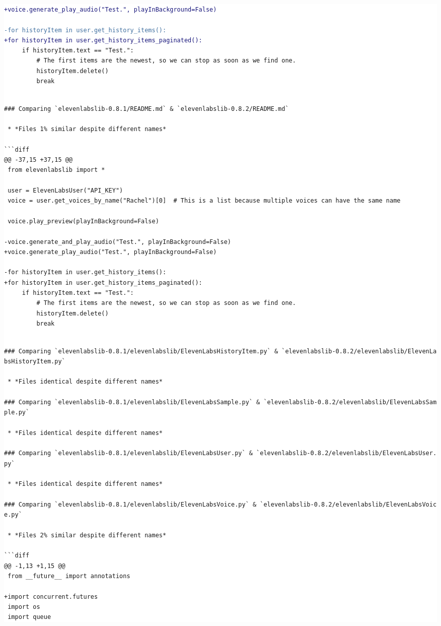 ```diff
+voice.generate_play_audio("Test.", playInBackground=False)
 
-for historyItem in user.get_history_items():
+for historyItem in user.get_history_items_paginated():
     if historyItem.text == "Test.":
         # The first items are the newest, so we can stop as soon as we find one.
         historyItem.delete()
         break
 ```
```

### Comparing `elevenlabslib-0.8.1/README.md` & `elevenlabslib-0.8.2/README.md`

 * *Files 1% similar despite different names*

```diff
@@ -37,15 +37,15 @@
 from elevenlabslib import *
 
 user = ElevenLabsUser("API_KEY")
 voice = user.get_voices_by_name("Rachel")[0]  # This is a list because multiple voices can have the same name
 
 voice.play_preview(playInBackground=False)
 
-voice.generate_and_play_audio("Test.", playInBackground=False)
+voice.generate_play_audio("Test.", playInBackground=False)
 
-for historyItem in user.get_history_items():
+for historyItem in user.get_history_items_paginated():
     if historyItem.text == "Test.":
         # The first items are the newest, so we can stop as soon as we find one.
         historyItem.delete()
         break
 ```
```

### Comparing `elevenlabslib-0.8.1/elevenlabslib/ElevenLabsHistoryItem.py` & `elevenlabslib-0.8.2/elevenlabslib/ElevenLabsHistoryItem.py`

 * *Files identical despite different names*

### Comparing `elevenlabslib-0.8.1/elevenlabslib/ElevenLabsSample.py` & `elevenlabslib-0.8.2/elevenlabslib/ElevenLabsSample.py`

 * *Files identical despite different names*

### Comparing `elevenlabslib-0.8.1/elevenlabslib/ElevenLabsUser.py` & `elevenlabslib-0.8.2/elevenlabslib/ElevenLabsUser.py`

 * *Files identical despite different names*

### Comparing `elevenlabslib-0.8.1/elevenlabslib/ElevenLabsVoice.py` & `elevenlabslib-0.8.2/elevenlabslib/ElevenLabsVoice.py`

 * *Files 2% similar despite different names*

```diff
@@ -1,13 +1,15 @@
 from __future__ import annotations
 
+import concurrent.futures
 import os
 import queue
```